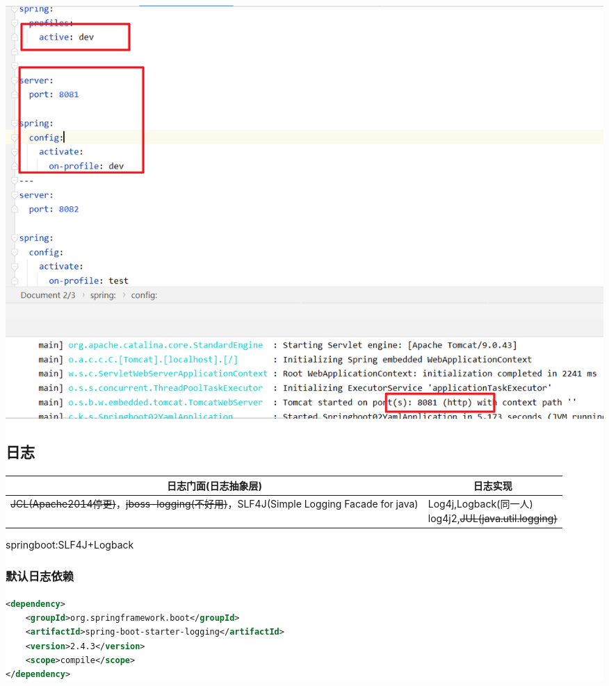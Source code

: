 ![image-20210223192432319](5-SpringBoot/image-20210223192432319.png)

## 日志

| 日志门面(日志抽象层)                                         | 日志实现                                                     |
| ------------------------------------------------------------ | ------------------------------------------------------------ |
| ~~JCL(Apache2014停更)~~，~~jboss-logging(不好用)~~，SLF4J(Simple Logging Facade for java) | Log4j,Logback(同一人)<br />log4j2,~~JUL(java.util.logging)~~ |

springboot:SLF4J+Logback

### 默认日志依赖

```xml
<dependency>
    <groupId>org.springframework.boot</groupId>
    <artifactId>spring-boot-starter-logging</artifactId>
    <version>2.4.3</version>
    <scope>compile</scope>
</dependency>
```
